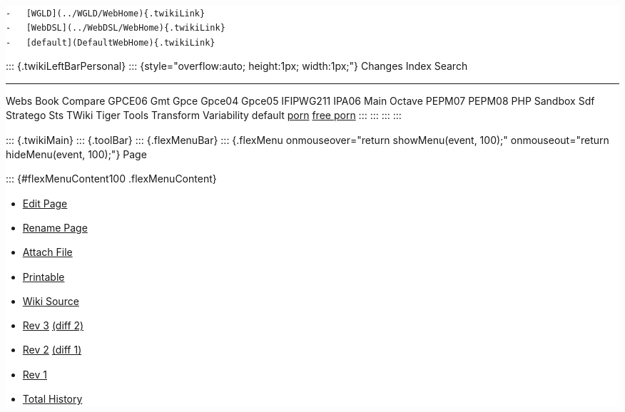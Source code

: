     -   [WGLD](../WGLD/WebHome){.twikiLink}
    -   [WebDSL](../WebDSL/WebHome){.twikiLink}
    -   [default](DefaultWebHome){.twikiLink}

::: {.twikiLeftBarPersonal}
::: {style="overflow:auto; height:1px; width:1px;"}
Changes Index Search

------------------------------------------------------------------------

Webs Book Compare GPCE06 Gmt Gpce Gpce04 Gpce05 IFIPWG211 IPA06 Main
Octave PEPM07 PEPM08 PHP Sandbox Sdf Stratego Sts TWiki Tiger Tools
Transform Variability default
[porn](http://www.estrategiavirtual.com/adult/) [free
porn](http://www.estrategiavirtual.com/free/)
:::
:::
:::
:::

::: {.twikiMain}
::: {.toolBar}
::: {.flexMenuBar}
::: {.flexMenu onmouseover="return showMenu(event, 100);" onmouseout="return hideMenu(event, 100);"}
Page

::: {#flexMenuContent100 .flexMenuContent}
-   [Edit
    Page](http://www.program-transformation.org/edit/TWiki/InstantEnhancements?t=1536827307)
-   [Rename
    Page](http://www.program-transformation.org/rename/TWiki/InstantEnhancements)
-   [Attach
    File](http://www.program-transformation.org/attach/TWiki/InstantEnhancements)



-   [Printable](http://www.program-transformation.org/view/TWiki/InstantEnhancements?skin=print.pattern)
-   [Wiki
    Source](http://www.program-transformation.org/view/TWiki/InstantEnhancements?skin=text&raw=on&contenttype=text/plain)



-   [Rev
    3](http://www.program-transformation.org/view/TWiki/InstantEnhancements?rev=1.3)
    [(diff 2)](http://www.program-transformation.org/rdiff/TWiki/InstantEnhancements?rev1=1.3&rev2=1.2)
-   [Rev
    2](http://www.program-transformation.org/view/TWiki/InstantEnhancements?rev=1.2)
    [(diff 1)](http://www.program-transformation.org/rdiff/TWiki/InstantEnhancements?rev1=1.2&rev2=1.1)
-   [Rev
    1](http://www.program-transformation.org/view/TWiki/InstantEnhancements?rev=1.1)
-   [Total
    History](http://www.program-transformation.org/rdiff/TWiki/InstantEnhancements)
